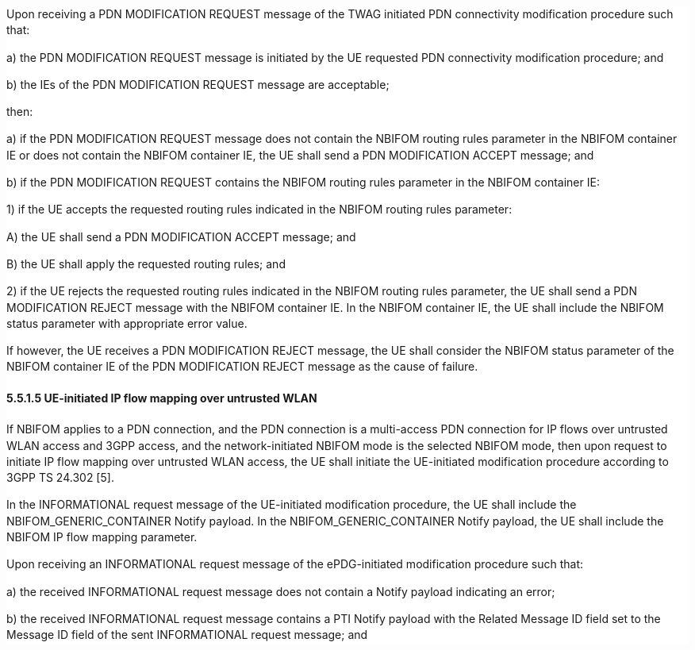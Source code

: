 Upon receiving a PDN MODIFICATION REQUEST message of the TWAG initiated
PDN connectivity modification procedure such that:

a\) the PDN MODIFICATION REQUEST message is initiated by the UE
requested PDN connectivity modification procedure; and

b\) the IEs of the PDN MODIFICATION REQUEST message are acceptable;

then:

a\) if the PDN MODIFICATION REQUEST message does not contain the NBIFOM
routing rules parameter in the NBIFOM container IE or does not contain
the NBIFOM container IE, the UE shall send a PDN MODIFICATION ACCEPT
message; and

b\) if the PDN MODIFICATION REQUEST contains the NBIFOM routing rules
parameter in the NBIFOM container IE:

1\) if the UE accepts the requested routing rules indicated in the
NBIFOM routing rules parameter:

A\) the UE shall send a PDN MODIFICATION ACCEPT message; and

B\) the UE shall apply the requested routing rules; and

2\) if the UE rejects the requested routing rules indicated in the
NBIFOM routing rules parameter, the UE shall send a PDN MODIFICATION
REJECT message with the NBIFOM container IE. In the NBIFOM container IE,
the UE shall include the NBIFOM status parameter with appropriate error
value.

If however, the UE receives a PDN MODIFICATION REJECT message, the UE
shall consider the NBIFOM status parameter of the NBIFOM container IE of
the PDN MODIFICATION REJECT message as the cause of failure.

#### 5.5.1.5 UE-initiated IP flow mapping over untrusted WLAN

If NBIFOM applies to a PDN connection, and the PDN connection is a
multi-access PDN connection for IP flows over untrusted WLAN access and
3GPP access, and the network-initiated NBIFOM mode is the selected
NBIFOM mode, then upon request to initiate IP flow mapping over
untrusted WLAN access, the UE shall initiate the UE-initiated
modification procedure according to 3GPP TS 24.302 \[5\].

In the INFORMATIONAL request message of the UE-initiated modification
procedure, the UE shall include the NBIFOM\_GENERIC\_CONTAINER Notify
payload. In the NBIFOM\_GENERIC\_CONTAINER Notify payload, the UE shall
include the NBIFOM IP flow mapping parameter.

Upon receiving an INFORMATIONAL request message of the ePDG-initiated
modification procedure such that:

a\) the received INFORMATIONAL request message does not contain a Notify
payload indicating an error;

b\) the received INFORMATIONAL request message contains a PTI Notify
payload with the Related Message ID field set to the Message ID field of
the sent INFORMATIONAL request message; and
